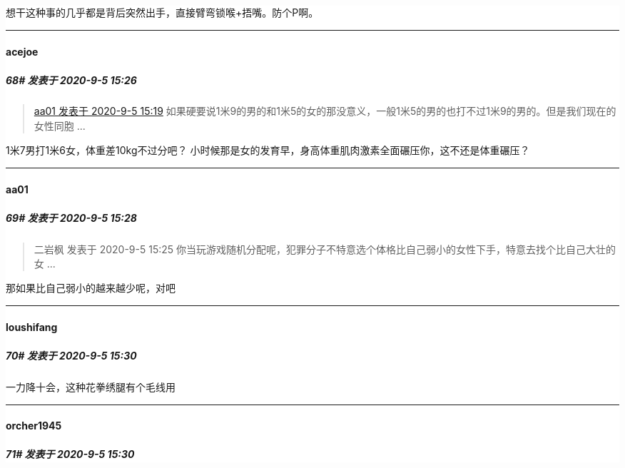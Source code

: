 


想干这种事的几乎都是背后突然出手，直接臂弯锁喉+捂嘴。防个P啊。







*****

####  acejoe  
##### 68#       发表于 2020-9-5 15:26



<blockquote><a href="httphttps://bbs.saraba1st.com/2b/forum.php?mod=redirect&amp;goto=findpost&amp;pid=48648237&amp;ptid=1958319" target="_blank">aa01 发表于 2020-9-5 15:19</a>
如果硬要说1米9的男的和1米5的女的那没意义，一般1米5的男的也打不过1米9的男的。但是我们现在的女性同胞 ...</blockquote>
1米7男打1米6女，体重差10kg不过分吧？
小时候那是女的发育早，身高体重肌肉激素全面碾压你，这不还是体重碾压？







*****

####  aa01  
##### 69#       发表于 2020-9-5 15:28



<blockquote>二岩枫 发表于 2020-9-5 15:25
你当玩游戏随机分配呢，犯罪分子不特意选个体格比自己弱小的女性下手，特意去找个比自己大壮的女 ...</blockquote>
那如果比自己弱小的越来越少呢，对吧







*****

####  loushifang  
##### 70#       发表于 2020-9-5 15:30




一力降十会，这种花拳绣腿有个毛线用







*****

####  orcher1945  
##### 71#       发表于 2020-9-5 15:30
